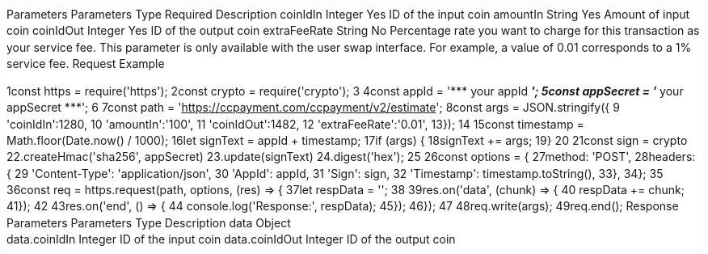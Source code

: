 Parameters
Parameters	Type	Required	Description
coinIdIn	Integer	Yes	ID of the input coin
amountIn	String	Yes	Amount of input coin
coinIdOut	Integer	Yes	ID of the output coin
extraFeeRate	String	No	Percentage rate you want to charge for this transaction as your service fee. This parameter is only available with the user swap interface. For example, a value of 0.01 corresponds to a 1% service fee.
Request Example

1const https = require('https');
2const crypto = require('crypto');
3
4const appId = '*** your appId ***';
5const appSecret = '*** your appSecret ***';
6
7const path = 'https://ccpayment.com/ccpayment/v2/estimate';
8const args = JSON.stringify({
9  'coinIdIn':1280,
10  'amountIn':'100',
11  'coinIdOut':1482,
12  'extraFeeRate':'0.01',
13});
14
15const timestamp = Math.floor(Date.now() / 1000);
16let signText = appId + timestamp;
17if (args) {
18signText += args;
19}
20
21const sign = crypto
22.createHmac('sha256', appSecret)
23.update(signText)
24.digest('hex');
25
26const options = {
27method: 'POST',
28headers: {
29  'Content-Type': 'application/json',
30  'AppId': appId,
31  'Sign': sign,
32  'Timestamp': timestamp.toString(),
33},
34};
35
36const req = https.request(path, options, (res) => {
37let respData = '';
38
39res.on('data', (chunk) => {
40  respData += chunk;
41});
42
43res.on('end', () => {
44  console.log('Response:', respData);
45});
46});
47
48req.write(args);
49req.end();
Response Parameters
Parameters	Type	Description
data	Object	 
data.coinIdIn	Integer	ID of the input coin
data.coinIdOut	Integer	ID of the output coin